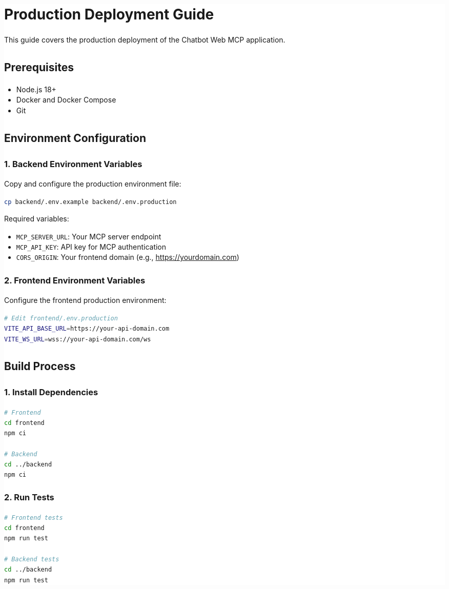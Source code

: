 # Production Deployment Guide

This guide covers the production deployment of the Chatbot Web MCP application.

## Prerequisites

- Node.js 18+ 
- Docker and Docker Compose
- Git

## Environment Configuration

### 1. Backend Environment Variables

Copy and configure the production environment file:

```bash
cp backend/.env.example backend/.env.production
```

Required variables:
- `MCP_SERVER_URL`: Your MCP server endpoint
- `MCP_API_KEY`: API key for MCP authentication
- `CORS_ORIGIN`: Your frontend domain (e.g., https://yourdomain.com)

### 2. Frontend Environment Variables

Configure the frontend production environment:

```bash
# Edit frontend/.env.production
VITE_API_BASE_URL=https://your-api-domain.com
VITE_WS_URL=wss://your-api-domain.com/ws
```

## Build Process

### 1. Install Dependencies

```bash
# Frontend
cd frontend
npm ci

# Backend
cd ../backend
npm ci
```

### 2. Run Tests

```bash
# Frontend tests
cd frontend
npm run test

# Backend tests
cd ../backend
npm run test
```
